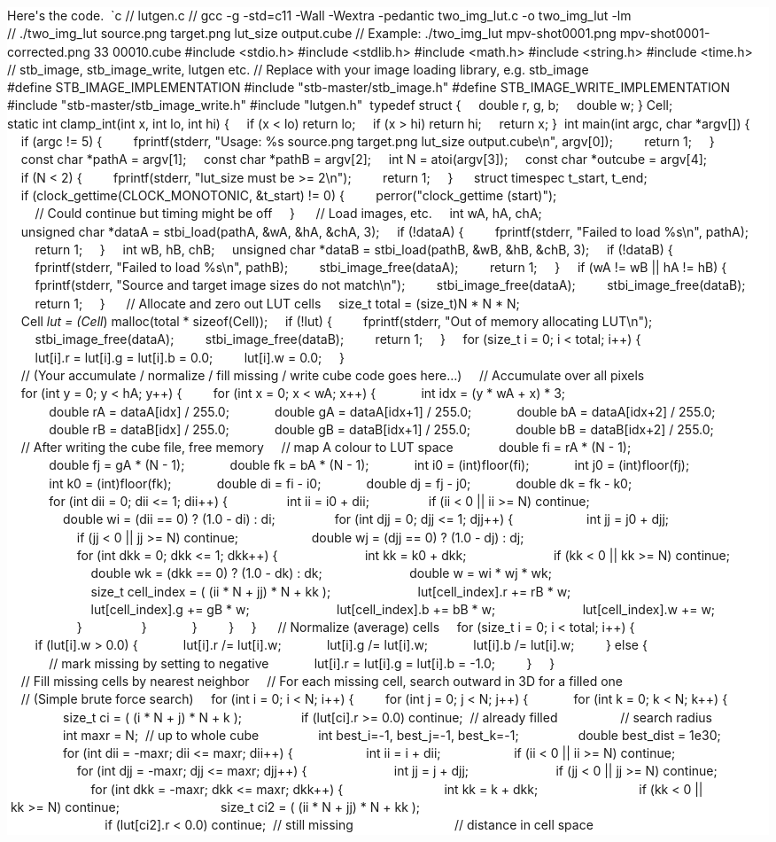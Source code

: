 Here's the code.  `c // lutgen.c // gcc -g -std=c11 -Wall -Wextra -pedantic two_img_lut.c -o two_img_lut -lm // ./two_img_lut source.png target.png lut_size output.cube // Example: ./two_img_lut mpv-shot0001.png mpv-shot0001-corrected.png 33 00010.cube #include <stdio.h> #include <stdlib.h> #include <math.h> #include <string.h> #include <time.h>  // stb_image, stb_image_write, lutgen etc. // Replace with your image loading library, e.g. stb_image #define STB_IMAGE_IMPLEMENTATION #include "stb-master/stb_image.h" #define STB_IMAGE_WRITE_IMPLEMENTATION #include "stb-master/stb_image_write.h" #include "lutgen.h"  typedef struct {     double r, g, b;     double w; } Cell;  static int clamp_int(int x, int lo, int hi) {     if (x < lo) return lo;     if (x > hi) return hi;     return x; }  int main(int argc, char *argv[]) {     if (argc != 5) {         fprintf(stderr, "Usage: %s source.png target.png lut_size output.cube\n", argv[0]);         return 1;     }     const char *pathA = argv[1];     const char *pathB = argv[2];     int N = atoi(argv[3]);     const char *outcube = argv[4];     if (N < 2) {         fprintf(stderr, "lut_size must be >= 2\n");         return 1;     }      struct timespec t_start, t_end;     if (clock_gettime(CLOCK_MONOTONIC, &t_start) != 0) {         perror("clock_gettime (start)");         // Could continue but timing might be off     }      // Load images, etc.     int wA, hA, chA;     unsigned char *dataA = stbi_load(pathA, &wA, &hA, &chA, 3);     if (!dataA) {         fprintf(stderr, "Failed to load %s\n", pathA);         return 1;     }     int wB, hB, chB;     unsigned char *dataB = stbi_load(pathB, &wB, &hB, &chB, 3);     if (!dataB) {         fprintf(stderr, "Failed to load %s\n", pathB);         stbi_image_free(dataA);         return 1;     }     if (wA != wB || hA != hB) {         fprintf(stderr, "Source and target image sizes do not match\n");         stbi_image_free(dataA);         stbi_image_free(dataB);         return 1;     }      // Allocate and zero out LUT cells     size_t total = (size_t)N * N * N;     Cell *lut = (Cell*) malloc(total * sizeof(Cell));     if (!lut) {         fprintf(stderr, "Out of memory allocating LUT\n");         stbi_image_free(dataA);         stbi_image_free(dataB);         return 1;     }     for (size_t i = 0; i < total; i++) {         lut[i].r = lut[i].g = lut[i].b = 0.0;         lut[i].w = 0.0;     }      // (Your accumulate / normalize / fill missing / write cube code goes here…)     // Accumulate over all pixels     for (int y = 0; y < hA; y++) {         for (int x = 0; x < wA; x++) {             int idx = (y * wA + x) * 3;             double rA = dataA[idx] / 255.0;             double gA = dataA[idx+1] / 255.0;             double bA = dataA[idx+2] / 255.0;             double rB = dataB[idx] / 255.0;             double gB = dataB[idx+1] / 255.0;             double bB = dataB[idx+2] / 255.0;      // After writing the cube file, free memory     // map A colour to LUT space             double fi = rA * (N - 1);             double fj = gA * (N - 1);             double fk = bA * (N - 1);             int i0 = (int)floor(fi);             int j0 = (int)floor(fj);             int k0 = (int)floor(fk);             double di = fi - i0;             double dj = fj - j0;             double dk = fk - k0;              for (int dii = 0; dii <= 1; dii++) {                 int ii = i0 + dii;                 if (ii < 0 || ii >= N) continue;                 double wi = (dii == 0) ? (1.0 - di) : di;                 for (int djj = 0; djj <= 1; djj++) {                     int jj = j0 + djj;                     if (jj < 0 || jj >= N) continue;                     double wj = (djj == 0) ? (1.0 - dj) : dj;                     for (int dkk = 0; dkk <= 1; dkk++) {                         int kk = k0 + dkk;                         if (kk < 0 || kk >= N) continue;                         double wk = (dkk == 0) ? (1.0 - dk) : dk;                         double w = wi * wj * wk;                         size_t cell_index = ( (ii * N + jj) * N + kk );                         lut[cell_index].r += rB * w;                         lut[cell_index].g += gB * w;                         lut[cell_index].b += bB * w;                         lut[cell_index].w += w;                     }                 }             }         }     }      // Normalize (average) cells     for (size_t i = 0; i < total; i++) {         if (lut[i].w > 0.0) {             lut[i].r /= lut[i].w;             lut[i].g /= lut[i].w;             lut[i].b /= lut[i].w;         } else {             // mark missing by setting to negative             lut[i].r = lut[i].g = lut[i].b = -1.0;         }     }      // Fill missing cells by nearest neighbor     // For each missing cell, search outward in 3D for a filled one     // (Simple brute force search)     for (int i = 0; i < N; i++) {         for (int j = 0; j < N; j++) {             for (int k = 0; k < N; k++) {                 size_t ci = ( (i * N + j) * N + k );                 if (lut[ci].r >= 0.0) continue;  // already filled                  // search radius                 int maxr = N;  // up to whole cube                 int best_i=-1, best_j=-1, best_k=-1;                 double best_dist = 1e30;                 for (int dii = -maxr; dii <= maxr; dii++) {                     int ii = i + dii;                     if (ii < 0 || ii >= N) continue;                     for (int djj = -maxr; djj <= maxr; djj++) {                         int jj = j + djj;                         if (jj < 0 || jj >= N) continue;                         for (int dkk = -maxr; dkk <= maxr; dkk++) {                             int kk = k + dkk;                             if (kk < 0 || kk >= N) continue;                             size_t ci2 = ( (ii * N + jj) * N + kk );                             if (lut[ci2].r < 0.0) continue;  // still missing                             // distance in cell space
